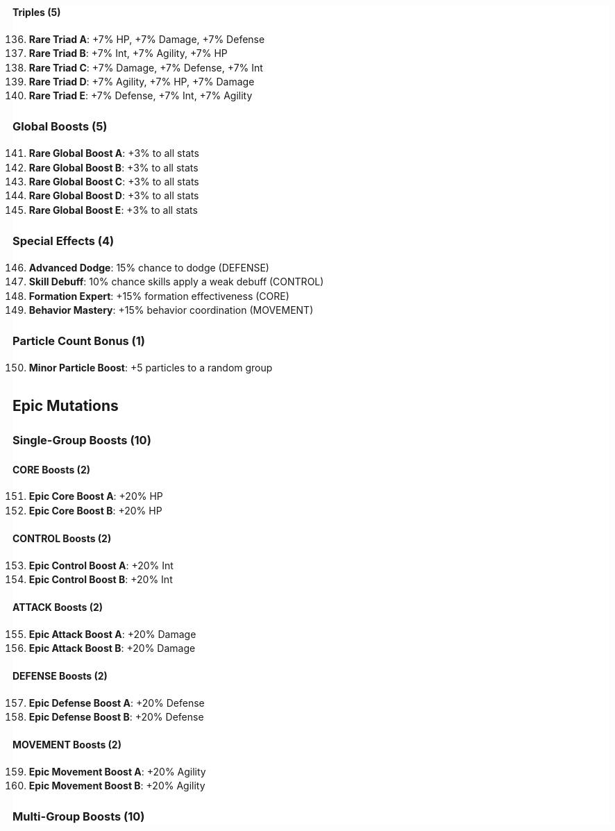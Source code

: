 #### Triples (5)
136. **Rare Triad A**: +7% HP, +7% Damage, +7% Defense
137. **Rare Triad B**: +7% Int, +7% Agility, +7% HP
138. **Rare Triad C**: +7% Damage, +7% Defense, +7% Int
139. **Rare Triad D**: +7% Agility, +7% HP, +7% Damage
140. **Rare Triad E**: +7% Defense, +7% Int, +7% Agility

### Global Boosts (5)
141. **Rare Global Boost A**: +3% to all stats
142. **Rare Global Boost B**: +3% to all stats
143. **Rare Global Boost C**: +3% to all stats
144. **Rare Global Boost D**: +3% to all stats
145. **Rare Global Boost E**: +3% to all stats

### Special Effects (4)
146. **Advanced Dodge**: 15% chance to dodge (DEFENSE)
147. **Skill Debuff**: 10% chance skills apply a weak debuff (CONTROL)
148. **Formation Expert**: +15% formation effectiveness (CORE)
149. **Behavior Mastery**: +15% behavior coordination (MOVEMENT)

### Particle Count Bonus (1)
150. **Minor Particle Boost**: +5 particles to a random group

## Epic Mutations

### Single-Group Boosts (10)

#### CORE Boosts (2)
151. **Epic Core Boost A**: +20% HP
152. **Epic Core Boost B**: +20% HP

#### CONTROL Boosts (2)
153. **Epic Control Boost A**: +20% Int
154. **Epic Control Boost B**: +20% Int

#### ATTACK Boosts (2)
155. **Epic Attack Boost A**: +20% Damage
156. **Epic Attack Boost B**: +20% Damage

#### DEFENSE Boosts (2)
157. **Epic Defense Boost A**: +20% Defense
158. **Epic Defense Boost B**: +20% Defense

#### MOVEMENT Boosts (2)
159. **Epic Movement Boost A**: +20% Agility
160. **Epic Movement Boost B**: +20% Agility

### Multi-Group Boosts (10)
